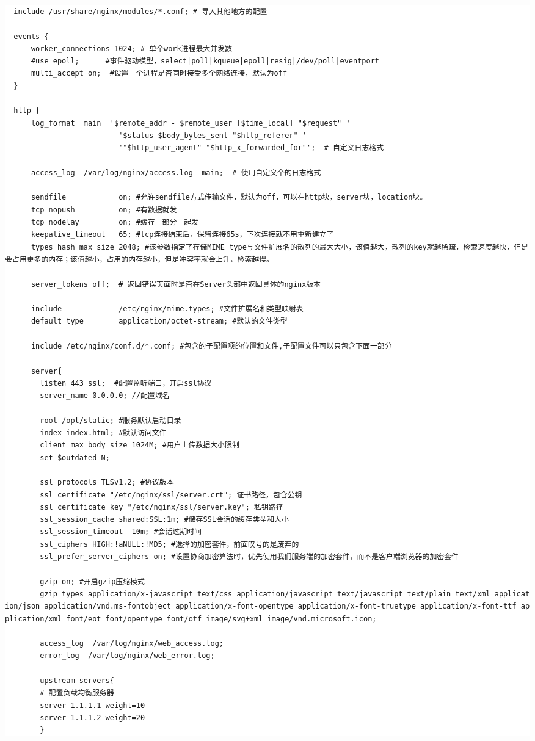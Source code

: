       include /usr/share/nginx/modules/*.conf; # 导入其他地方的配置
        
      events {
          worker_connections 1024; # 单个work进程最大并发数
          #use epoll;      #事件驱动模型，select|poll|kqueue|epoll|resig|/dev/poll|eventport
          multi_accept on;  #设置一个进程是否同时接受多个网络连接，默认为off
      }
        
      http {
          log_format  main  '$remote_addr - $remote_user [$time_local] "$request" '
                              '$status $body_bytes_sent "$http_referer" '
                              '"$http_user_agent" "$http_x_forwarded_for"';  # 自定义日志格式
        
          access_log  /var/log/nginx/access.log  main;  # 使用自定义个的日志格式
        
          sendfile            on; #允许sendfile方式传输文件，默认为off，可以在http块，server块，location块。
          tcp_nopush          on; #有数据就发
          tcp_nodelay         on; #缓存一部分一起发
          keepalive_timeout   65; #tcp连接结束后，保留连接65s，下次连接就不用重新建立了
          types_hash_max_size 2048; #该参数指定了存储MIME type与文件扩展名的散列的最大大小，该值越大，散列的key就越稀疏，检索速度越快，但是会占用更多的内存；该值越小，占用的内存越小，但是冲突率就会上升，检索越慢。
        
          server_tokens off;  # 返回错误页面时是否在Server头部中返回具体的nginx版本
        
          include             /etc/nginx/mime.types; #文件扩展名和类型映射表
          default_type        application/octet-stream; #默认的文件类型

          include /etc/nginx/conf.d/*.conf; #包含的子配置项的位置和文件,子配置文件可以只包含下面一部分
        
          server{
            listen 443 ssl;  #配置监听端口，开启ssl协议
            server_name 0.0.0.0; //配置域名
        
            root /opt/static; #服务默认启动目录
            index index.html; #默认访问文件
            client_max_body_size 1024M; #用户上传数据大小限制
            set $outdated N;  
        
            ssl_protocols TLSv1.2; #协议版本
            ssl_certificate "/etc/nginx/ssl/server.crt"; 证书路径，包含公钥
            ssl_certificate_key "/etc/nginx/ssl/server.key"; 私钥路径
            ssl_session_cache shared:SSL:1m; #储存SSL会话的缓存类型和大小
            ssl_session_timeout  10m; #会话过期时间
            ssl_ciphers HIGH:!aNULL:!MD5; #选择的加密套件，前面叹号的是废弃的
            ssl_prefer_server_ciphers on; #设置协商加密算法时，优先使用我们服务端的加密套件，而不是客户端浏览器的加密套件
        
            gzip on; #开启gzip压缩模式
            gzip_types application/x-javascript text/css application/javascript text/javascript text/plain text/xml application/json application/vnd.ms-fontobject application/x-font-opentype application/x-font-truetype application/x-font-ttf application/xml font/eot font/opentype font/otf image/svg+xml image/vnd.microsoft.icon;
        
            access_log  /var/log/nginx/web_access.log;
            error_log  /var/log/nginx/web_error.log;
            
            upstream servers{
            # 配置负载均衡服务器
            server 1.1.1.1 weight=10
            server 1.1.1.2 weight=20
            }
            